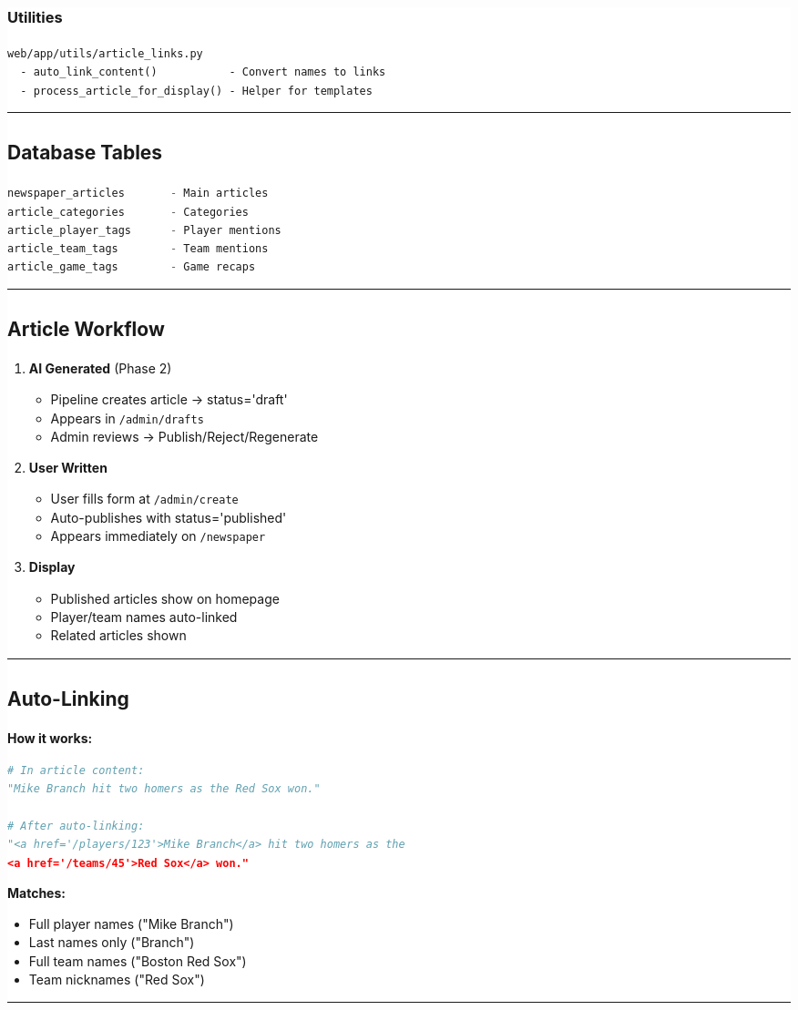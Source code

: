 ### Utilities
```
web/app/utils/article_links.py
  - auto_link_content()           - Convert names to links
  - process_article_for_display() - Helper for templates
```

---

## Database Tables

```sql
newspaper_articles       - Main articles
article_categories       - Categories
article_player_tags      - Player mentions
article_team_tags        - Team mentions
article_game_tags        - Game recaps
```

---

## Article Workflow

1. **AI Generated** (Phase 2)
   - Pipeline creates article → status='draft'
   - Appears in `/admin/drafts`
   - Admin reviews → Publish/Reject/Regenerate

2. **User Written**
   - User fills form at `/admin/create`
   - Auto-publishes with status='published'
   - Appears immediately on `/newspaper`

3. **Display**
   - Published articles show on homepage
   - Player/team names auto-linked
   - Related articles shown

---

## Auto-Linking

**How it works:**
```python
# In article content:
"Mike Branch hit two homers as the Red Sox won."

# After auto-linking:
"<a href='/players/123'>Mike Branch</a> hit two homers as the
<a href='/teams/45'>Red Sox</a> won."
```

**Matches:**
- Full player names ("Mike Branch")
- Last names only ("Branch")
- Full team names ("Boston Red Sox")
- Team nicknames ("Red Sox")

---